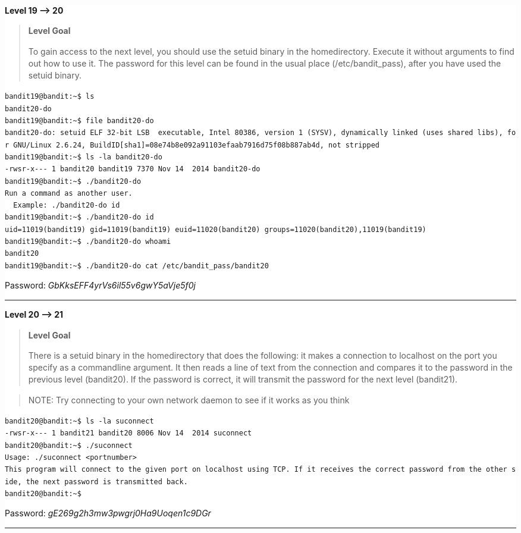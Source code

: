 
**Level 19 --> 20**

> **Level Goal**
>
>To gain access to the next level, you should use the setuid binary in the homedirectory. Execute it without arguments to find out how to use it. The password for this level can be found in the usual place (/etc/bandit_pass), after you have used the setuid binary.

```console
bandit19@bandit:~$ ls
bandit20-do
bandit19@bandit:~$ file bandit20-do
bandit20-do: setuid ELF 32-bit LSB  executable, Intel 80386, version 1 (SYSV), dynamically linked (uses shared libs), for GNU/Linux 2.6.24, BuildID[sha1]=08e74b8e092a91103efaab7916d75f08b887ab4d, not stripped
bandit19@bandit:~$ ls -la bandit20-do
-rwsr-x--- 1 bandit20 bandit19 7370 Nov 14  2014 bandit20-do
bandit19@bandit:~$ ./bandit20-do
Run a command as another user.
  Example: ./bandit20-do id
bandit19@bandit:~$ ./bandit20-do id
uid=11019(bandit19) gid=11019(bandit19) euid=11020(bandit20) groups=11020(bandit20),11019(bandit19)
bandit19@bandit:~$ ./bandit20-do whoami
bandit20
bandit19@bandit:~$ ./bandit20-do cat /etc/bandit_pass/bandit20
```

Password:    *GbKksEFF4yrVs6il55v6gwY5aVje5f0j*

---

**Level 20 --> 21**

> **Level Goal**
>
>There is a setuid binary in the homedirectory that does the following: it makes a connection to localhost on the port you specify as a commandline argument. It then reads a line of text from the connection and compares it to the password in the previous level (bandit20). If the password is correct, it will transmit the password for the next level (bandit21).

>NOTE: Try connecting to your own network daemon to see if it works as you think

```console
bandit20@bandit:~$ ls -la suconnect
-rwsr-x--- 1 bandit21 bandit20 8006 Nov 14  2014 suconnect
bandit20@bandit:~$ ./suconnect
Usage: ./suconnect <portnumber>
This program will connect to the given port on localhost using TCP. If it receives the correct password from the other side, the next password is transmitted back.
bandit20@bandit:~$
```

Password:    *gE269g2h3mw3pwgrj0Ha9Uoqen1c9DGr*

---

